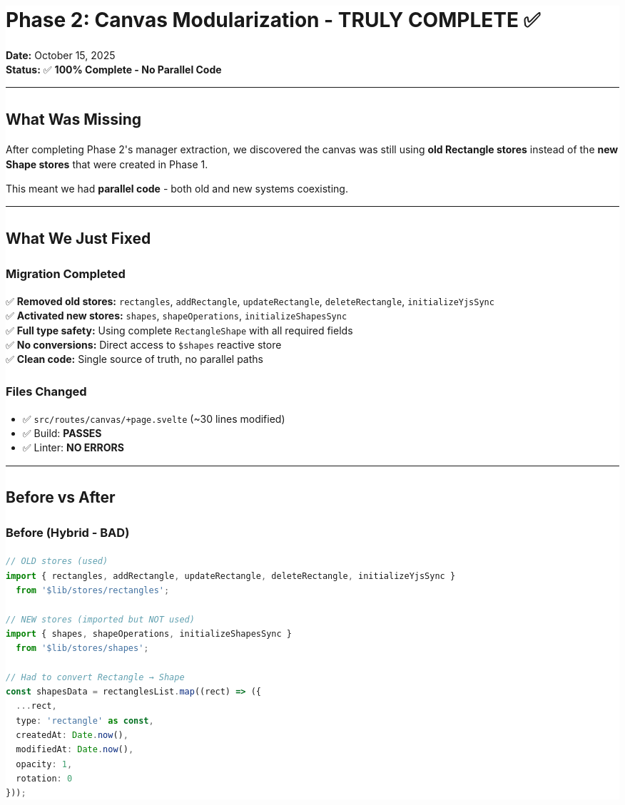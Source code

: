 # Phase 2: Canvas Modularization - TRULY COMPLETE ✅

**Date:** October 15, 2025  
**Status:** ✅ **100% Complete - No Parallel Code**

---

## What Was Missing

After completing Phase 2's manager extraction, we discovered the canvas was still using **old Rectangle stores** instead of the **new Shape stores** that were created in Phase 1.

This meant we had **parallel code** - both old and new systems coexisting.

---

## What We Just Fixed

### Migration Completed
✅ **Removed old stores:** `rectangles`, `addRectangle`, `updateRectangle`, `deleteRectangle`, `initializeYjsSync`  
✅ **Activated new stores:** `shapes`, `shapeOperations`, `initializeShapesSync`  
✅ **Full type safety:** Using complete `RectangleShape` with all required fields  
✅ **No conversions:** Direct access to `$shapes` reactive store  
✅ **Clean code:** Single source of truth, no parallel paths

### Files Changed
- ✅ `src/routes/canvas/+page.svelte` (~30 lines modified)
- ✅ Build: **PASSES**
- ✅ Linter: **NO ERRORS**

---

## Before vs After

### Before (Hybrid - BAD)
```typescript
// OLD stores (used)
import { rectangles, addRectangle, updateRectangle, deleteRectangle, initializeYjsSync } 
  from '$lib/stores/rectangles';

// NEW stores (imported but NOT used)
import { shapes, shapeOperations, initializeShapesSync } 
  from '$lib/stores/shapes';

// Had to convert Rectangle → Shape
const shapesData = rectanglesList.map((rect) => ({
  ...rect,
  type: 'rectangle' as const,
  createdAt: Date.now(),
  modifiedAt: Date.now(),
  opacity: 1,
  rotation: 0
}));
```
